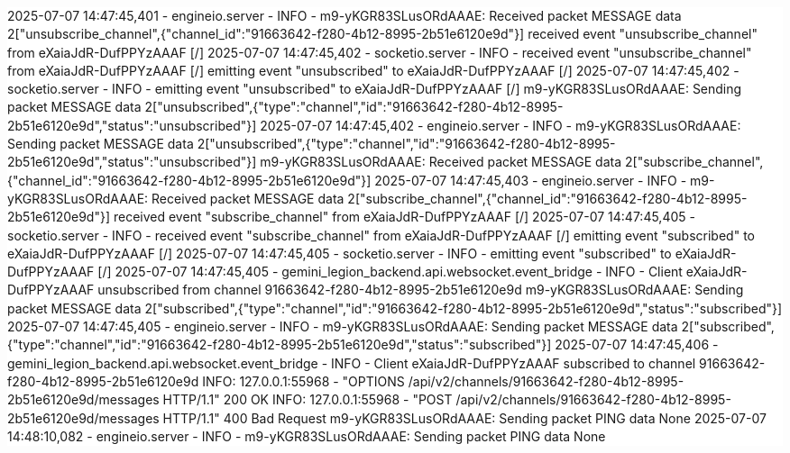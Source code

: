 2025-07-07 14:47:45,401 - engineio.server - INFO - m9-yKGR83SLusORdAAAE: Received packet MESSAGE data 2["unsubscribe_channel",{"channel_id":"91663642-f280-4b12-8995-2b51e6120e9d"}]
received event "unsubscribe_channel" from eXaiaJdR-DufPPYzAAAF [/]
2025-07-07 14:47:45,402 - socketio.server - INFO - received event "unsubscribe_channel" from eXaiaJdR-DufPPYzAAAF [/]
emitting event "unsubscribed" to eXaiaJdR-DufPPYzAAAF [/]
2025-07-07 14:47:45,402 - socketio.server - INFO - emitting event "unsubscribed" to eXaiaJdR-DufPPYzAAAF [/]
m9-yKGR83SLusORdAAAE: Sending packet MESSAGE data 2["unsubscribed",{"type":"channel","id":"91663642-f280-4b12-8995-2b51e6120e9d","status":"unsubscribed"}]
2025-07-07 14:47:45,402 - engineio.server - INFO - m9-yKGR83SLusORdAAAE: Sending packet MESSAGE data 2["unsubscribed",{"type":"channel","id":"91663642-f280-4b12-8995-2b51e6120e9d","status":"unsubscribed"}]
m9-yKGR83SLusORdAAAE: Received packet MESSAGE data 2["subscribe_channel",{"channel_id":"91663642-f280-4b12-8995-2b51e6120e9d"}]
2025-07-07 14:47:45,403 - engineio.server - INFO - m9-yKGR83SLusORdAAAE: Received packet MESSAGE data 2["subscribe_channel",{"channel_id":"91663642-f280-4b12-8995-2b51e6120e9d"}]
received event "subscribe_channel" from eXaiaJdR-DufPPYzAAAF [/]
2025-07-07 14:47:45,405 - socketio.server - INFO - received event "subscribe_channel" from eXaiaJdR-DufPPYzAAAF [/]
emitting event "subscribed" to eXaiaJdR-DufPPYzAAAF [/]
2025-07-07 14:47:45,405 - socketio.server - INFO - emitting event "subscribed" to eXaiaJdR-DufPPYzAAAF [/]
2025-07-07 14:47:45,405 - gemini_legion_backend.api.websocket.event_bridge - INFO - Client eXaiaJdR-DufPPYzAAAF unsubscribed from channel 91663642-f280-4b12-8995-2b51e6120e9d
m9-yKGR83SLusORdAAAE: Sending packet MESSAGE data 2["subscribed",{"type":"channel","id":"91663642-f280-4b12-8995-2b51e6120e9d","status":"subscribed"}]
2025-07-07 14:47:45,405 - engineio.server - INFO - m9-yKGR83SLusORdAAAE: Sending packet MESSAGE data 2["subscribed",{"type":"channel","id":"91663642-f280-4b12-8995-2b51e6120e9d","status":"subscribed"}]
2025-07-07 14:47:45,406 - gemini_legion_backend.api.websocket.event_bridge - INFO - Client eXaiaJdR-DufPPYzAAAF subscribed to channel 91663642-f280-4b12-8995-2b51e6120e9d
INFO:     127.0.0.1:55968 - "OPTIONS /api/v2/channels/91663642-f280-4b12-8995-2b51e6120e9d/messages HTTP/1.1" 200 OK
INFO:     127.0.0.1:55968 - "POST /api/v2/channels/91663642-f280-4b12-8995-2b51e6120e9d/messages HTTP/1.1" 400 Bad Request
m9-yKGR83SLusORdAAAE: Sending packet PING data None
2025-07-07 14:48:10,082 - engineio.server - INFO - m9-yKGR83SLusORdAAAE: Sending packet PING data None
